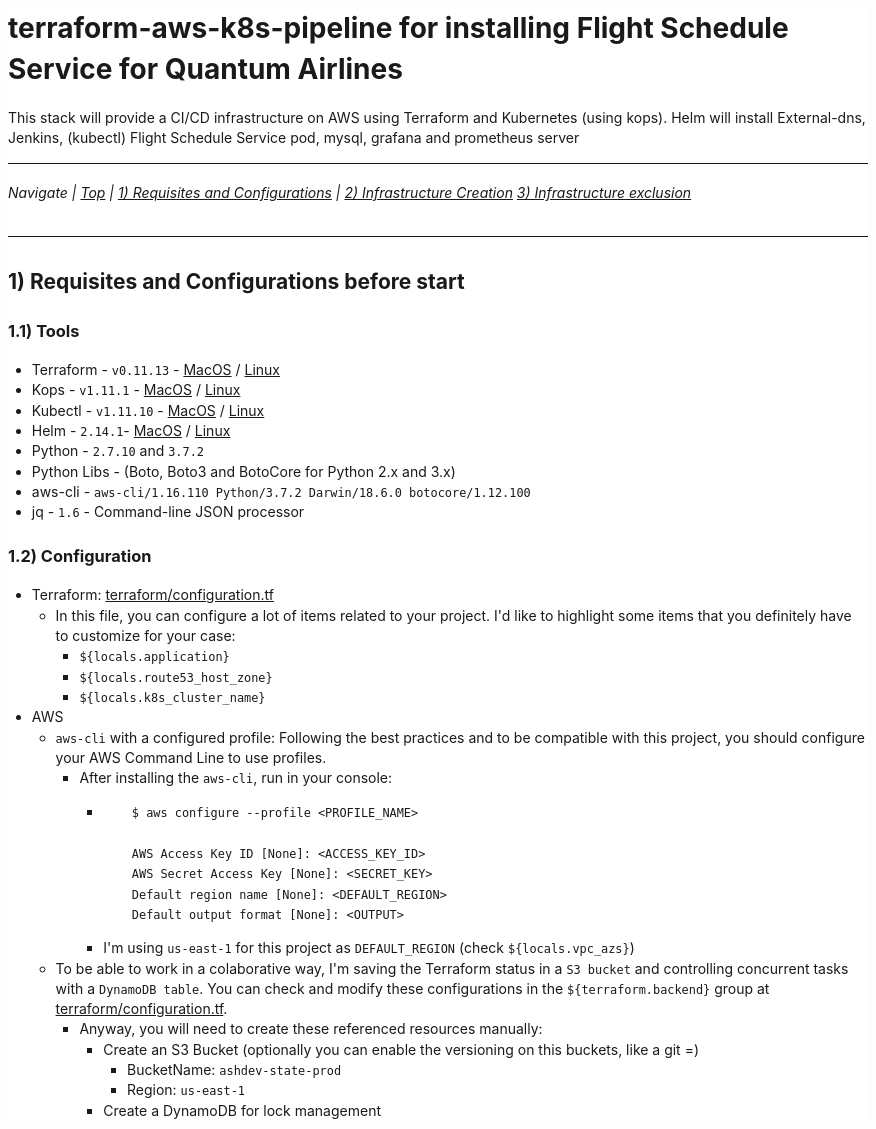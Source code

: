 # terraform-aws-k8s-pipeline for installing Flight Schedule Service for Quantum Airlines
This stack will provide a CI/CD infrastructure on AWS using Terraform and Kubernetes (using kops).
Helm will install External-dns, Jenkins, (kubectl) Flight Schedule Service pod, mysql, grafana and prometheus 
server

---
###### *Navigate* | [*Top*](#terraform-aws-k8s-pipeline) | [*1) Requisites and Configurations*](#1-requisites-and-Configurations-before-start) | [*2) Infrastructure Creation*](#2-infrastructure-creation)  [*3) Infrastructure exclusion*](#3-infrastructure-exclusion) 
---

## 1) Requisites and Configurations before start
  

### 1.1) Tools
- Terraform - `v0.11.13` - [MacOS](https://releases.hashicorp.com/terraform/0.11.13/terraform_0.11.13_darwin_amd64.zip) / [Linux](https://releases.hashicorp.com/terraform/0.11.13/terraform_0.11.13_linux_amd64.zip)
- Kops - `v1.11.1` - [MacOS](https://github.com/kubernetes/kops/releases/download/1.11.1/kops-darwin-amd64) / [Linux](https://github.com/kubernetes/kops/releases/download/1.11.1/kops-linux-amd64)
- Kubectl - `v1.11.10` - [MacOS](https://storage.googleapis.com/kubernetes-release/release/v1.11.10/bin/darwin/amd64/kubectl) / [Linux](https://storage.googleapis.com/kubernetes-release/release/v1.11.10/bin/linux/amd64/kubectl)
- Helm - `2.14.1`- [MacOS](https://get.helm.sh/helm-v2.14.1-darwin-amd64.tar.gz) / [Linux](https://get.helm.sh/helm-v2.14.1-linux-amd64.tar.gz)
- Python - `2.7.10` and `3.7.2`
- Python Libs - (Boto, Boto3 and BotoCore for Python 2.x and 3.x)
- aws-cli - `aws-cli/1.16.110 Python/3.7.2 Darwin/18.6.0 botocore/1.12.100`
- jq - `1.6` - Command-line JSON processor

### 1.2) Configuration
- Terraform: [terraform/configuration.tf](terraform/configuration.tf)
  - In this file, you can configure a lot of items related to your project. I'd like to highlight some items that you definitely have to customize for your case:
    - `${locals.application}`
    - `${locals.route53_host_zone}`
    - `${locals.k8s_cluster_name}`
- AWS
  - `aws-cli` with a configured profile: Following the best practices and to be compatible with this project, you should configure your AWS Command Line to use profiles.
    - After installing the `aws-cli`, run in your console:
      - ```shell
            $ aws configure --profile <PROFILE_NAME>

            AWS Access Key ID [None]: <ACCESS_KEY_ID>
            AWS Secret Access Key [None]: <SECRET_KEY>
            Default region name [None]: <DEFAULT_REGION>
            Default output format [None]: <OUTPUT>
        ```
      - I'm using `us-east-1` for this project as `DEFAULT_REGION` (check `${locals.vpc_azs}`)
  - To be able to work in a colaborative way, I'm saving the Terraform status in a `S3 bucket` and controlling concurrent tasks with a `DynamoDB table`. You can check and modify these configurations in the `${terraform.backend}` group at [terraform/configuration.tf](terraform/configuration.tf).
    - Anyway, you will need to create these referenced resources manually:
      - Create an S3 Bucket (optionally you can enable the versioning on this buckets, like a git =)
        - BucketName: `ashdev-state-prod`
        - Region: `us-east-1`
      - Create a DynamoDB for lock management